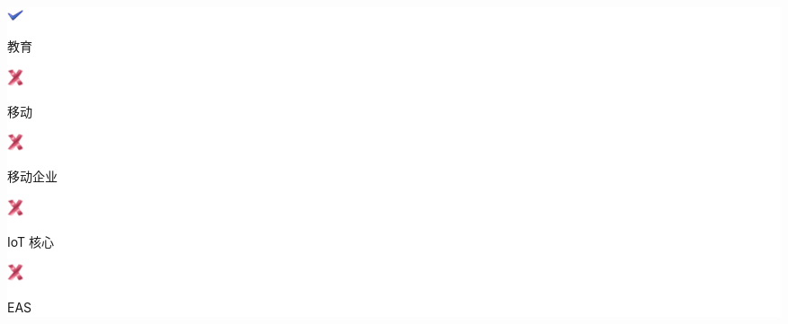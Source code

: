 <td style="vertical-align:top"><img src="images/CheckMark.png" alt="check mark"/><p>教育</p>
</td>
<td style="vertical-align:top"><img src="images/CrossMark.png" alt="cross mark"/><p>移动</p>
</td>
<td style="vertical-align:top"><img src="images/CrossMark.png" alt="cross mark"/><p>移动企业</p>
</td>
<td style="vertical-align:top"><img src="images/CrossMark.png" alt="cross mark"/><p>IoT 核心</p>
</td>
<td style="vertical-align:top"><img src="images/CrossMark.png" alt="cross mark"/><p>EAS</p>
</td>
</tr>
<tr>
